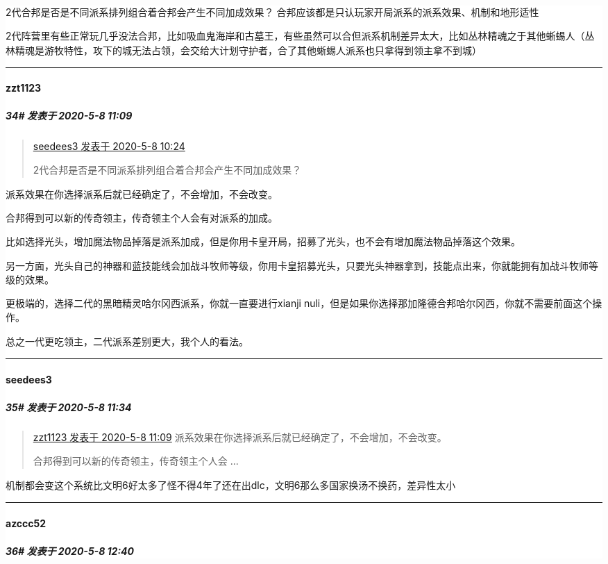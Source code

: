 2代合邦是否是不同派系排列组合着合邦会产生不同加成效果？</blockquote>
合邦应该都是只认玩家开局派系的派系效果、机制和地形适性

2代阵营里有些正常玩几乎没法合邦，比如吸血鬼海岸和古墓王，有些虽然可以合但派系机制差异太大，比如丛林精魂之于其他蜥蜴人（丛林精魂是游牧特性，攻下的城无法占领，会交给大计划守护者，合了其他蜥蜴人派系也只拿得到领主拿不到城）







*****

####  zzt1123  
##### 34#       发表于 2020-5-8 11:09



<blockquote><a href="httphttps://bbs.saraba1st.com/2b/forum.php?mod=redirect&amp;goto=findpost&amp;pid=47341093&amp;ptid=1933350" target="_blank">seedees3 发表于 2020-5-8 10:24</a>

2代合邦是否是不同派系排列组合着合邦会产生不同加成效果？</blockquote>
派系效果在你选择派系后就已经确定了，不会增加，不会改变。

合邦得到可以新的传奇领主，传奇领主个人会有对派系的加成。

比如选择光头，增加魔法物品掉落是派系加成，但是你用卡皇开局，招募了光头，也不会有增加魔法物品掉落这个效果。

另一方面，光头自己的神器和蓝技能线会加战斗牧师等级，你用卡皇招募光头，只要光头神器拿到，技能点出来，你就能拥有加战斗牧师等级的效果。


更极端的，选择二代的黑暗精灵哈尔冈西派系，你就一直要进行xianji nuli，但是如果你选择那加隆德合邦哈尔冈西，你就不需要前面这个操作。


总之一代更吃领主，二代派系差别更大，我个人的看法。







*****

####  seedees3  
##### 35#       发表于 2020-5-8 11:34



<blockquote><a href="httphttps://bbs.saraba1st.com/2b/forum.php?mod=redirect&amp;goto=findpost&amp;pid=47341656&amp;ptid=1933350" target="_blank">zzt1123 发表于 2020-5-8 11:09</a>
派系效果在你选择派系后就已经确定了，不会增加，不会改变。

合邦得到可以新的传奇领主，传奇领主个人会 ...</blockquote>
机制都会变这个系统比文明6好太多了怪不得4年了还在出dlc，文明6那么多国家换汤不换药，差异性太小







*****

####  azccc52  
##### 36#       发表于 2020-5-8 12:40
